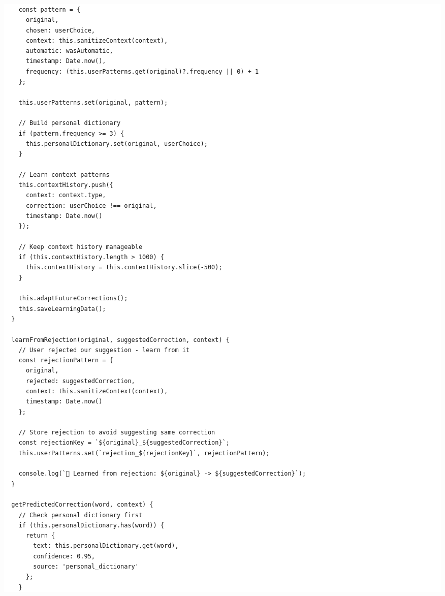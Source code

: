         const pattern = {
          original,
          chosen: userChoice,
          context: this.sanitizeContext(context),
          automatic: wasAutomatic,
          timestamp: Date.now(),
          frequency: (this.userPatterns.get(original)?.frequency || 0) + 1
        };
        
        this.userPatterns.set(original, pattern);
        
        // Build personal dictionary
        if (pattern.frequency >= 3) {
          this.personalDictionary.set(original, userChoice);
        }
        
        // Learn context patterns
        this.contextHistory.push({
          context: context.type,
          correction: userChoice !== original,
          timestamp: Date.now()
        });
        
        // Keep context history manageable
        if (this.contextHistory.length > 1000) {
          this.contextHistory = this.contextHistory.slice(-500);
        }
        
        this.adaptFutureCorrections();
        this.saveLearningData();
      }
      
      learnFromRejection(original, suggestedCorrection, context) {
        // User rejected our suggestion - learn from it
        const rejectionPattern = {
          original,
          rejected: suggestedCorrection,
          context: this.sanitizeContext(context),
          timestamp: Date.now()
        };
        
        // Store rejection to avoid suggesting same correction
        const rejectionKey = `${original}_${suggestedCorrection}`;
        this.userPatterns.set(`rejection_${rejectionKey}`, rejectionPattern);
        
        console.log(`🧠 Learned from rejection: ${original} -> ${suggestedCorrection}`);
      }
      
      getPredictedCorrection(word, context) {
        // Check personal dictionary first
        if (this.personalDictionary.has(word)) {
          return {
            text: this.personalDictionary.get(word),
            confidence: 0.95,
            source: 'personal_dictionary'
          };
        }
        